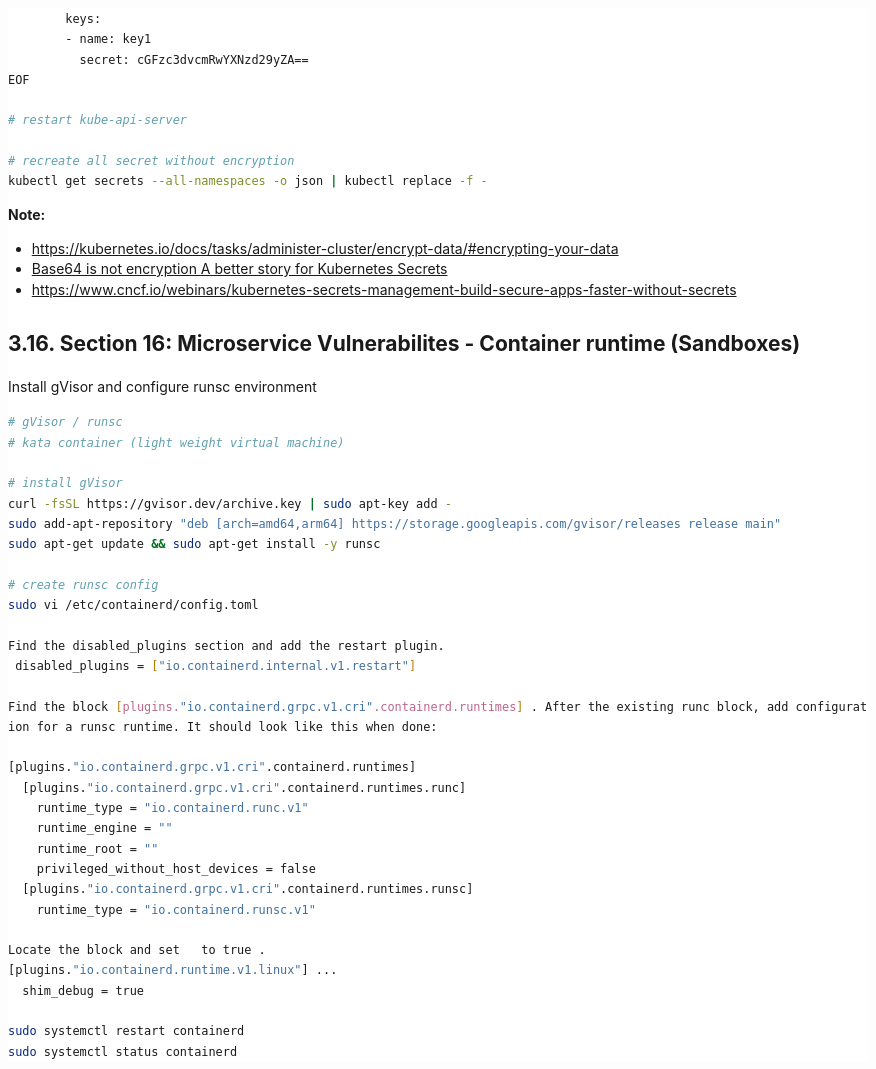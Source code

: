 ```bash
        keys:
        - name: key1
          secret: cGFzc3dvcmRwYXNzd29yZA==
EOF

# restart kube-api-server

# recreate all secret without encryption
kubectl get secrets --all-namespaces -o json | kubectl replace -f -
```

**Note:**

* https://kubernetes.io/docs/tasks/administer-cluster/encrypt-data/#encrypting-your-data
* [Base64 is not encryption A better story for Kubernetes Secrets](https://www.youtube.com/watch?v=f4Ru6CPG1z4)
* https://www.cncf.io/webinars/kubernetes-secrets-management-build-secure-apps-faster-without-secrets



## 3.16. Section 16: Microservice Vulnerabilites - Container runtime (Sandboxes)

Install gVisor and configure runsc environment
```bash
# gVisor / runsc
# kata container (light weight virtual machine)

# install gVisor
curl -fsSL https://gvisor.dev/archive.key | sudo apt-key add -
sudo add-apt-repository "deb [arch=amd64,arm64] https://storage.googleapis.com/gvisor/releases release main"
sudo apt-get update && sudo apt-get install -y runsc

# create runsc config
sudo vi /etc/containerd/config.toml

Find the disabled_plugins section and add the restart plugin.
 disabled_plugins = ["io.containerd.internal.v1.restart"]

Find the block [plugins."io.containerd.grpc.v1.cri".containerd.runtimes] . After the existing runc block, add configuration for a runsc runtime. It should look like this when done:

[plugins."io.containerd.grpc.v1.cri".containerd.runtimes]
  [plugins."io.containerd.grpc.v1.cri".containerd.runtimes.runc]
    runtime_type = "io.containerd.runc.v1"
    runtime_engine = ""
    runtime_root = ""
    privileged_without_host_devices = false
  [plugins."io.containerd.grpc.v1.cri".containerd.runtimes.runsc]
    runtime_type = "io.containerd.runsc.v1"

Locate the block and set   to true .
[plugins."io.containerd.runtime.v1.linux"] ...
  shim_debug = true

sudo systemctl restart containerd
sudo systemctl status containerd
```
